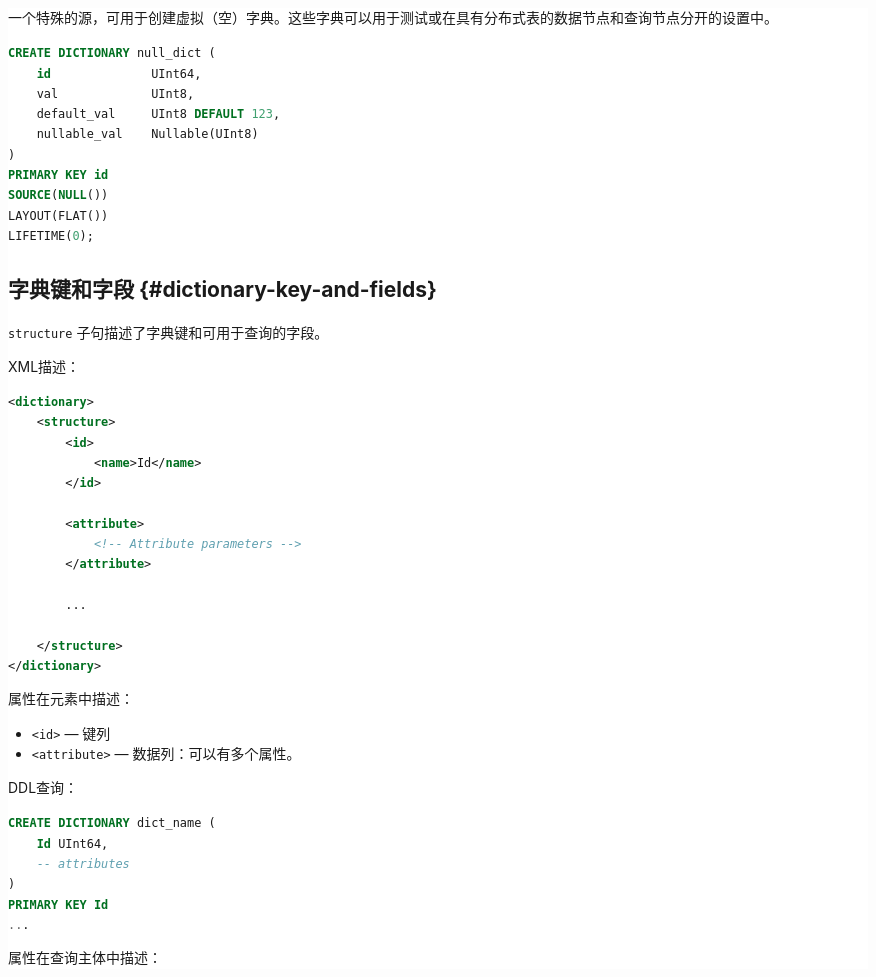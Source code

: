 一个特殊的源，可用于创建虚拟（空）字典。这些字典可以用于测试或在具有分布式表的数据节点和查询节点分开的设置中。

```sql
CREATE DICTIONARY null_dict (
    id              UInt64,
    val             UInt8,
    default_val     UInt8 DEFAULT 123,
    nullable_val    Nullable(UInt8)
)
PRIMARY KEY id
SOURCE(NULL())
LAYOUT(FLAT())
LIFETIME(0);
```
## 字典键和字段 {#dictionary-key-and-fields}

<CloudDetails />

`structure` 子句描述了字典键和可用于查询的字段。

XML描述：

```xml
<dictionary>
    <structure>
        <id>
            <name>Id</name>
        </id>

        <attribute>
            <!-- Attribute parameters -->
        </attribute>

        ...

    </structure>
</dictionary>
```

属性在元素中描述：

- `<id>` — 键列
- `<attribute>` — 数据列：可以有多个属性。

DDL查询：

```sql
CREATE DICTIONARY dict_name (
    Id UInt64,
    -- attributes
)
PRIMARY KEY Id
...
```

属性在查询主体中描述：

